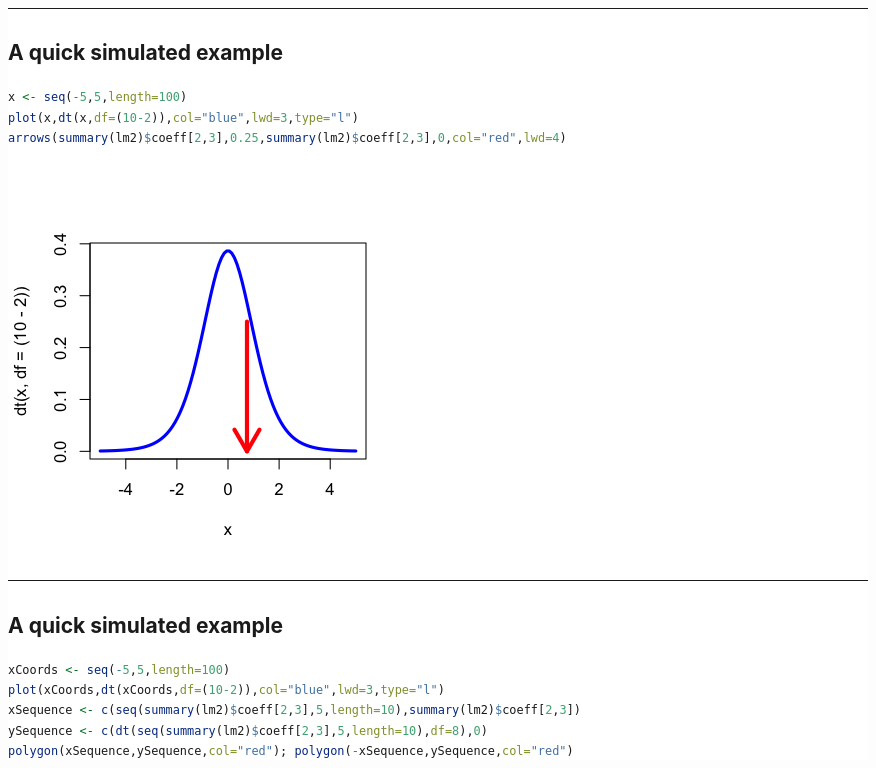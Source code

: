 

---

## A quick simulated example 


```r
x <- seq(-5,5,length=100)
plot(x,dt(x,df=(10-2)),col="blue",lwd=3,type="l")
arrows(summary(lm2)$coeff[2,3],0.25,summary(lm2)$coeff[2,3],0,col="red",lwd=4)
```

<div class="rimage center"><img src="fig/unnamed-chunk-4.png"  class="plot" /></div>


---

## A quick simulated example 


```r
xCoords <- seq(-5,5,length=100)
plot(xCoords,dt(xCoords,df=(10-2)),col="blue",lwd=3,type="l")
xSequence <- c(seq(summary(lm2)$coeff[2,3],5,length=10),summary(lm2)$coeff[2,3])
ySequence <- c(dt(seq(summary(lm2)$coeff[2,3],5,length=10),df=8),0)
polygon(xSequence,ySequence,col="red"); polygon(-xSequence,ySequence,col="red")
```
